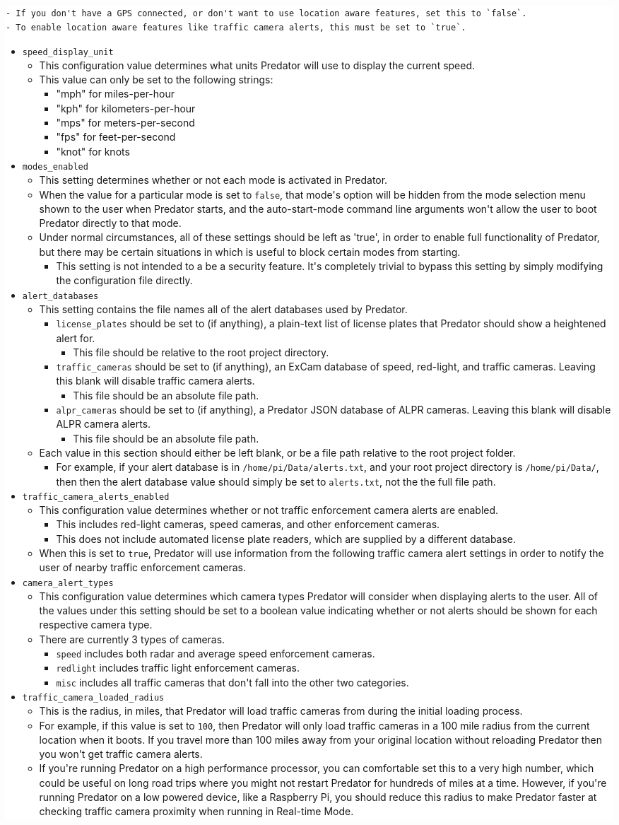     - If you don't have a GPS connected, or don't want to use location aware features, set this to `false`.
    - To enable location aware features like traffic camera alerts, this must be set to `true`.
- `speed_display_unit`
    - This configuration value determines what units Predator will use to display the current speed.
    - This value can only be set to the following strings:
        - "mph" for miles-per-hour
        - "kph" for kilometers-per-hour
        - "mps" for meters-per-second
        - "fps" for feet-per-second
        - "knot" for knots
- `modes_enabled`
    - This setting determines whether or not each mode is activated in Predator.
    - When the value for a particular mode is set to `false`, that mode's option will be hidden from the mode selection menu shown to the user when Predator starts, and the auto-start-mode command line arguments won't allow the user to boot Predator directly to that mode.
    - Under normal circumstances, all of these settings should be left as 'true', in order to enable full functionality of Predator, but there may be certain situations in which is useful to block certain modes from starting.
        - This setting is not intended to a be a security feature. It's completely trivial to bypass this setting by simply modifying the configuration file directly.
- `alert_databases`
    - This setting contains the file names all of the alert databases used by Predator.
        - `license_plates` should be set to (if anything), a plain-text list of license plates that Predator should show a heightened alert for.
            - This file should be relative to the root project directory.
        - `traffic_cameras` should be set to (if anything), an ExCam database of speed, red-light, and traffic cameras. Leaving this blank will disable traffic camera alerts.
            - This file should be an absolute file path.
        - `alpr_cameras` should be set to (if anything), a Predator JSON database of ALPR cameras. Leaving this blank will disable ALPR camera alerts.
            - This file should be an absolute file path.
    - Each value in this section should either be left blank, or be a file path relative to the root project folder.
        - For example, if your alert database is in `/home/pi/Data/alerts.txt`, and your root project directory is `/home/pi/Data/`, then then the alert database value should simply be set to `alerts.txt`, not the the full file path.
- `traffic_camera_alerts_enabled`
    - This configuration value determines whether or not traffic enforcement camera alerts are enabled.
        - This includes red-light cameras, speed cameras, and other enforcement cameras.
        - This does not include automated license plate readers, which are supplied by a different database.
    - When this is set to `true`, Predator will use information from the following traffic camera alert settings in order to notify the user of nearby traffic enforcement cameras.
- `camera_alert_types`
    - This configuration value determines which camera types Predator will consider when displaying alerts to the user. All of the values under this setting should be set to a boolean value indicating whether or not alerts should be shown for each respective camera type.
    - There are currently 3 types of cameras.
        - `speed` includes both radar and average speed enforcement cameras.
        - `redlight` includes traffic light enforcement cameras.
        - `misc` includes all traffic cameras that don't fall into the other two categories. 
- `traffic_camera_loaded_radius`
    - This is the radius, in miles, that Predator will load traffic cameras from during the initial loading process.
    - For example, if this value is set to `100`, then Predator will only load traffic cameras in a 100 mile radius from the current location when it boots. If you travel more than 100 miles away from your original location without reloading Predator then you won't get traffic camera alerts.
    - If you're running Predator on a high performance processor, you can comfortable set this to a very high number, which could be useful on long road trips where you might not restart Predator for hundreds of miles at a time. However, if you're running Predator on a low powered device, like a Raspberry Pi, you should reduce this radius to make Predator faster at checking traffic camera proximity when running in Real-time Mode.
